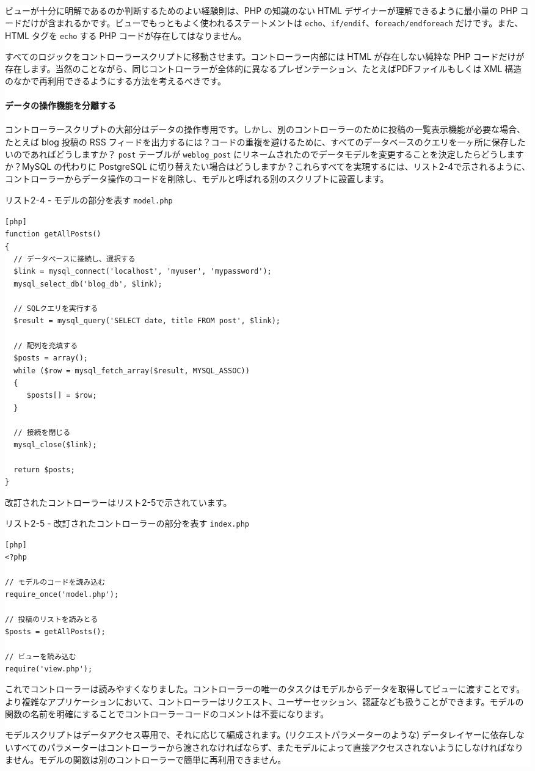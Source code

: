 ビューが十分に明解であるのか判断するためのよい経験則は、PHP の知識のない HTML デザイナーが理解できるように最小量の PHP コードだけが含まれるかです。ビューでもっともよく使われるステートメントは `echo`、`if/endif`、`foreach/endforeach` だけです。また、HTML タグを `echo` する PHP コードが存在してはなりません。

すべてのロジックをコントローラースクリプトに移動させます。コントローラー内部には HTML が存在しない純粋な PHP コードだけが存在します。当然のことながら、同じコントローラーが全体的に異なるプレゼンテーション、たとえばPDFファイルもしくは XML 構造のなかで再利用できるようにする方法を考えるべきです。

#### データの操作機能を分離する

コントローラースクリプトの大部分はデータの操作専用です。しかし、別のコントローラーのために投稿の一覧表示機能が必要な場合、たとえば blog 投稿の RSS フィードを出力するには？コードの重複を避けるために、すべてのデータベースのクエリを一ヶ所に保存したいのであればどうしますか？ `post` テーブルが `weblog_post` にリネームされたのでデータモデルを変更することを決定したらどうしますか？MySQL の代わりに PostgreSQL に切り替えたい場合はどうしますか？これらすべてを実現するには、リスト2-4で示されるように、コントローラーからデータ操作のコードを削除し、モデルと呼ばれる別のスクリプトに設置します。

リスト2-4 - モデルの部分を表す `model.php`

    [php]
    function getAllPosts()
    {
      // データベースに接続し、選択する
      $link = mysql_connect('localhost', 'myuser', 'mypassword');
      mysql_select_db('blog_db', $link);

      // SQLクエリを実行する
      $result = mysql_query('SELECT date, title FROM post', $link);

      // 配列を充填する
      $posts = array();
      while ($row = mysql_fetch_array($result, MYSQL_ASSOC))
      {
         $posts[] = $row;
      }

      // 接続を閉じる
      mysql_close($link);

      return $posts;
    }

改訂されたコントローラーはリスト2-5で示されています。

リスト2-5 - 改訂されたコントローラーの部分を表す `index.php`

    [php]
    <?php

    // モデルのコードを読み込む
    require_once('model.php');

    // 投稿のリストを読みとる
    $posts = getAllPosts();

    // ビューを読み込む
    require('view.php');

これでコントローラーは読みやすくなりました。コントローラーの唯一のタスクはモデルからデータを取得してビューに渡すことです。より複雑なアプリケーションにおいて、コントローラーはリクエスト、ユーザーセッション、認証なども扱うことができます。モデルの関数の名前を明確にすることでコントローラーコードのコメントは不要になります。

モデルスクリプトはデータアクセス専用で、それに応じて編成されます。(リクエストパラメーターのような) データレイヤーに依存しないすべてのパラメーターはコントローラーから渡されなければならず、またモデルによって直接アクセスされないようにしなければなりません。モデルの関数は別のコントローラーで簡単に再利用できません。
